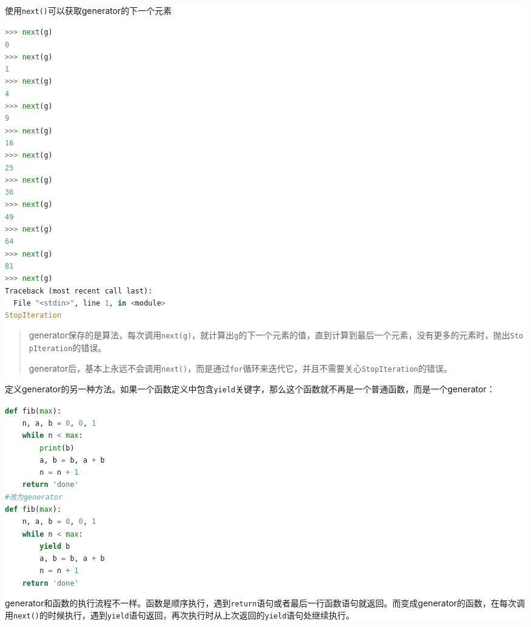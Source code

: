 使用`next()`可以获取generator的下一个元素

```python
>>> next(g)
0
>>> next(g)
1
>>> next(g)
4
>>> next(g)
9
>>> next(g)
16
>>> next(g)
25
>>> next(g)
36
>>> next(g)
49
>>> next(g)
64
>>> next(g)
81
>>> next(g)
Traceback (most recent call last):
  File "<stdin>", line 1, in <module>
StopIteration
```

>  generator保存的是算法，每次调用`next(g)`，就计算出`g`的下一个元素的值，直到计算到最后一个元素，没有更多的元素时，抛出`StopIteration`的错误。 
>
> generator后，基本上永远不会调用`next()`，而是通过`for`循环来迭代它，并且不需要关心`StopIteration`的错误。 

定义generator的另一种方法。如果一个函数定义中包含`yield`关键字，那么这个函数就不再是一个普通函数，而是一个generator： 

```python
def fib(max):
    n, a, b = 0, 0, 1
    while n < max:
        print(b)
        a, b = b, a + b
        n = n + 1
    return 'done'
#改为generator
def fib(max):
    n, a, b = 0, 0, 1
    while n < max:
        yield b
        a, b = b, a + b
        n = n + 1
    return 'done'
```

generator和函数的执行流程不一样。函数是顺序执行，遇到`return`语句或者最后一行函数语句就返回。而变成generator的函数，在每次调用`next()`的时候执行，遇到`yield`语句返回，再次执行时从上次返回的`yield`语句处继续执行。 
